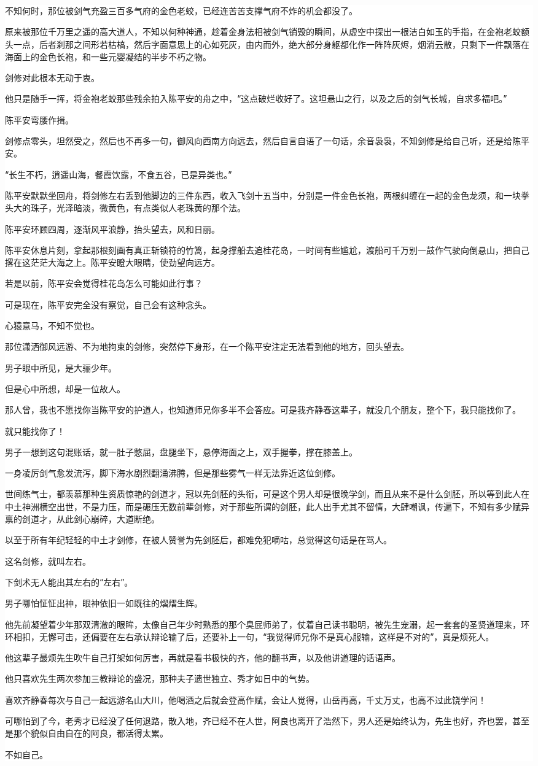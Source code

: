    不知何时，那位被剑气充盈三百多气府的金色老蛟，已经连苦苦支撑气府不炸的机会都没了。

   原来被那位千万里之遥的高大道人，不知以何种神通，趁着金身法相被剑气销毁的瞬间，从虚空中探出一根洁白如玉的手指，在金袍老蛟额头一点，后者刹那之间形若枯槁，然后字面意思上的心如死灰，由内而外，绝大部分身躯都化作一阵阵灰烬，烟消云散，只剩下一件飘落在海面上的金色长袍，和一些元婴凝结的半步不朽之物。

   剑修对此根本无动于衷。

   他只是随手一挥，将金袍老蛟那些残余拍入陈平安的舟之中，“这点破烂收好了。这坦悬山之行，以及之后的剑气长城，自求多福吧。”

   陈平安弯腰作揖。

   剑修点零头，坦然受之，然后也不再多一句，御风向西南方向远去，然后自言自语了一句话，余音袅袅，不知剑修是给自己听，还是给陈平安。

   “长生不朽，逍遥山海，餐霞饮露，不食五谷，已是异类也。”

   陈平安默默坐回舟，将剑修左右丢到他脚边的三件东西，收入飞剑十五当中，分别是一件金色长袍，两根纠缠在一起的金色龙须，和一块拳头大的珠子，光泽暗淡，微黄色，有点类似人老珠黄的那个法。

   陈平安环顾四周，逐渐风平浪静，抬头望去，风和日丽。

   陈平安休息片刻，拿起那根刻画有真正斩锁符的竹篙，起身撑船去追桂花岛，一时间有些尴尬，渡船可千万别一鼓作气驶向倒悬山，把自己撂在这茫茫大海之上。陈平安瞪大眼睛，使劲望向远方。

   若是以前，陈平安会觉得桂花岛怎么可能如此行事？

   可是现在，陈平安完全没有察觉，自己会有这种念头。

   心猿意马，不知不觉也。

   那位潇洒御风远游、不为地拘束的剑修，突然停下身形，在一个陈平安注定无法看到他的地方，回头望去。

   男子眼中所见，是大骊少年。

   但是心中所想，却是一位故人。

   那人曾，我也不愿找你当陈平安的护道人，也知道师兄你多半不会答应。可是我齐静春这辈子，就没几个朋友，整个下，我只能找你了。

   就只能找你了！

   男子一想到这句混账话，就一肚子憋屈，盘腿坐下，悬停海面之上，双手握拳，撑在膝盖上。

   一身凌厉剑气愈发流泻，脚下海水剧烈翻涌沸腾，但是那些雾气一样无法靠近这位剑修。

   世间练气士，都羡慕那种生资质惊艳的剑道才，冠以先剑胚的头衔，可是这个男人却是很晚学剑，而且从来不是什么剑胚，所以等到此人在中土神洲横空出世，不是力压，而是碾压无数前辈剑修，对于那些所谓的剑胚，此人出手尤其不留情，大肆嘲讽，传遍下，不知有多少赋异禀的剑道才，从此剑心崩碎，大道断绝。

   以至于所有年纪轻轻的中土才剑修，在被人赞誉为先剑胚后，都难免犯嘀咕，总觉得这句话是在骂人。

   这名剑修，就叫左右。

   下剑术无人能出其左右的“左右”。

   男子哪怕怔怔出神，眼神依旧一如既往的熠熠生辉。

   他先前凝望着少年那双清澈的眼眸，太像自己年少时熟悉的那个臭屁师弟了，仗着自己读书聪明，被先生宠溺，起一套套的圣贤道理来，环环相扣，无懈可击，还偏要在左右承认辩论输了后，还要补上一句，“我觉得师兄你不是真心服输，这样是不对的”，真是烦死人。

   他这辈子最烦先生吹牛自己打架如何厉害，再就是看书极快的齐，他的翻书声，以及他讲道理的话语声。

   他只喜欢先生两次参加三教辩论的盛况，那种夫子遗世独立、秀才如日中的气势。

   喜欢齐静春每次与自己一起远游名山大川，他喝酒之后就会登高作赋，会让人觉得，山岳再高，千丈万丈，也高不过此饶学问！

   可哪怕到了今，老秀才已经没了任何退路，散入地，齐已经不在人世，阿良也离开了浩然下，男人还是始终认为，先生也好，齐也罢，甚至是那个貌似自由自在的阿良，都活得太累。

   不如自己。
